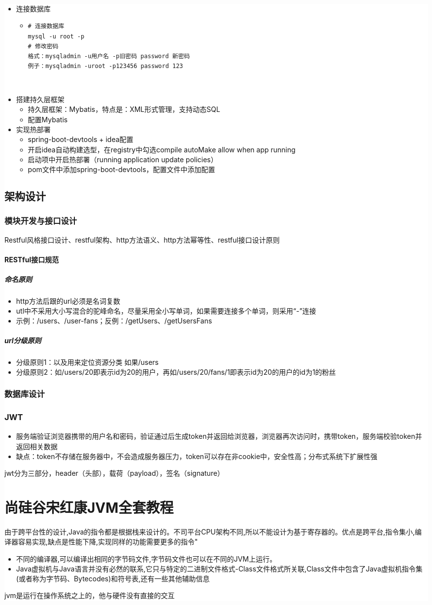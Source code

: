 - 连接数据库

  - ````shell
    # 连接数据库
    mysql -u root -p   
    # 修改密码
    格式：mysqladmin -u用户名 -p旧密码 password 新密码 
    例子：mysqladmin -uroot -p123456 password 123
    ````

​	

- 搭建持久层框架
  - 持久层框架：Mybatis，特点是：XML形式管理，支持动态SQL
  - 配置Mybatis
- 实现热部署
  - spring-boot-devtools + idea配置
  - 开启idea自动构建选型，在registry中勾选compile autoMake allow when app running
  - 启动项中开启热部署（running application update policies）
  - pom文件中添加spring-boot-devtools，配置文件中添加配置

 ## 架构设计

### 模块开发与接口设计

Restful风格接口设计、restful架构、http方法语义、http方法幂等性、restful接口设计原则

 #### RESTful接口规范

##### 命名原则

- http方法后跟的url必须是名词复数
- utl中不采用大小写混合的驼峰命名，尽量采用全小写单词，如果需要连接多个单词，则采用“-”连接
- 示例：/users、/user-fans；反例：/getUsers、/getUsersFans

##### url分级原则

- 分级原则1：以及用来定位资源分类 如果/users
- 分级原则2：如/users/20即表示id为20的用户，再如/users/20/fans/1即表示id为20的用户的id为1的粉丝

 ### 数据库设计

### JWT

- 服务端验证浏览器携带的用户名和密码，验证通过后生成token并返回给浏览器，浏览器再次访问时，携带token，服务端校验token并返回相关数据
- 缺点：token不存储在服务器中，不会造成服务器压力，token可以存在非cookie中，安全性高；分布式系统下扩展性强

jwt分为三部分，header（头部），载荷（payload），签名（signature）



# 尚硅谷宋红康JVM全套教程

由于跨平台性的设计,Java的指令都是根据栈来设计的。不司平台CPU架构不同,所以不能设计为基于寄存器的。优点是跨平台,指令集小,编译器容易实现,缺点是性能下降,实现同样的功能需要更多的指令"

- 不同的编译器,可以编译出相同的字节码文件,字节码文件也可以在不同的JVM上运行。
- Java虚拟机与Java语言并没有必然的联系,它只与特定的二进制文件格式-Class文件格式所关联,Class文件中包含了Java虚拟机指令集(或者称为字节码、Bytecodes)和符号表,还有一些其他辅助信息

jvm是运行在操作系统之上的，他与硬件没有直接的交互



 



